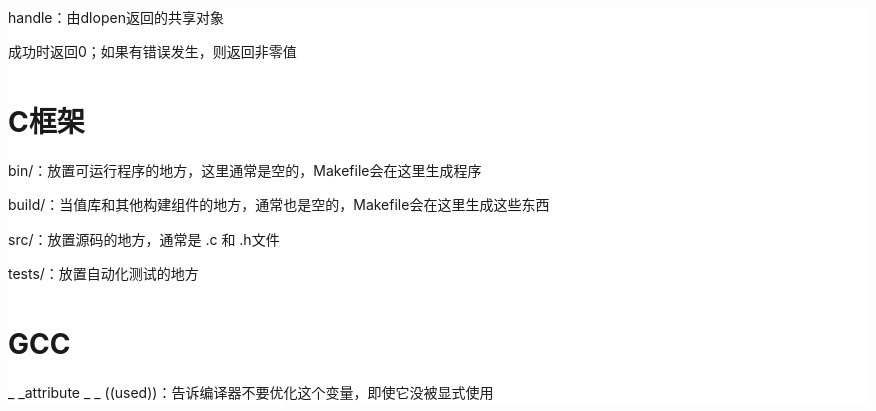 handle：由dlopen返回的共享对象

成功时返回0；如果有错误发生，则返回非零值

# C框架

bin/：放置可运行程序的地方，这里通常是空的，Makefile会在这里生成程序

build/：当值库和其他构建组件的地方，通常也是空的，Makefile会在这里生成这些东西

src/：放置源码的地方，通常是 .c 和 .h文件

tests/：放置自动化测试的地方

# GCC

_ _attribute _ _ ((used))：告诉编译器不要优化这个变量，即使它没被显式使用
